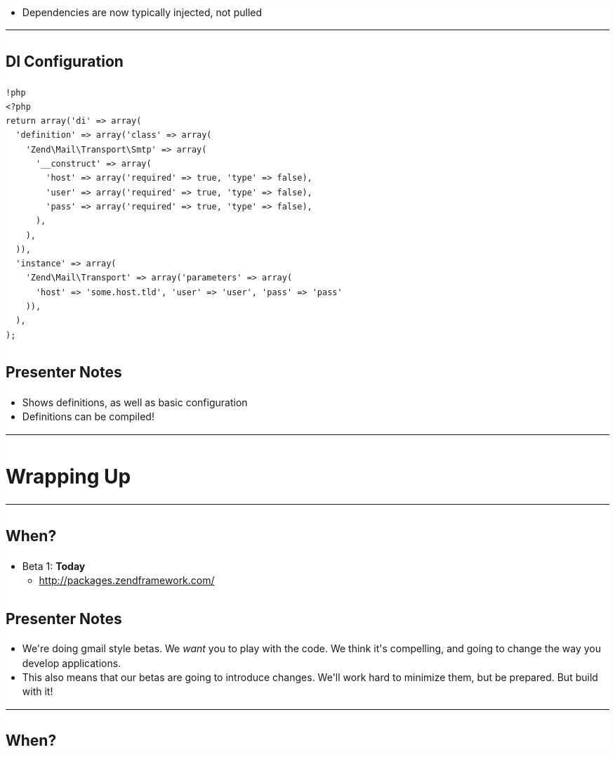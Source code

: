 * Dependencies are now typically injected, not pulled

---

DI Configuration
----

    !php
    <?php
    return array('di' => array(
      'definition' => array('class' => array(
        'Zend\Mail\Transport\Smtp' => array(
          '__construct' => array(
            'host' => array('required' => true, 'type' => false),
            'user' => array('required' => true, 'type' => false),
            'pass' => array('required' => true, 'type' => false),
          ),
        ),
      )),
      'instance' => array(
        'Zend\Mail\Transport' => array('parameters' => array(
          'host' => 'some.host.tld', 'user' => 'user', 'pass' => 'pass'
        )),
      ),
    );

Presenter Notes
----

* Shows definitions, as well as basic configuration
* Definitions can be compiled!

---

Wrapping Up
====

---

When?
----

* Beta 1: **Today**
    * http://packages.zendframework.com/

Presenter Notes
----

* We're doing gmail style betas. We *want* you to play with the code. We think
  it's compelling, and going to change the way you develop applications.
* This also means that our betas are going to introduce changes. We'll work hard
  to minimize them, but be prepared. But build with it!

---

When?
----

